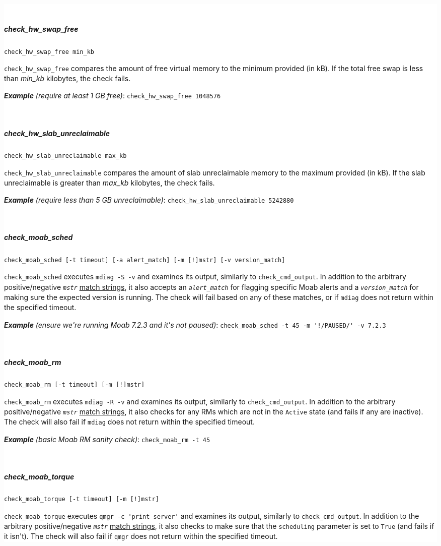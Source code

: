 <br />


##### check_hw_swap_free
`check_hw_swap_free min_kb`

`check_hw_swap_free` compares the amount of free virtual memory to the minimum provided (in kB).  If the total free swap is less than _min_kb_ kilobytes, the check fails.

_**Example** (require at least 1 GB free)_:  `check_hw_swap_free 1048576`


<br />


##### check_hw_slab_unreclaimable
`check_hw_slab_unreclaimable max_kb`

`check_hw_slab_unreclaimable` compares the amount of slab unreclaimable memory to the maximum provided (in kB).  If the slab unreclaimable is greater than _max_kb_ kilobytes, the check fails.

_**Example** (require less than 5 GB unreclaimable)_:  `check_hw_slab_unreclaimable 5242880`


<br />


##### check_moab_sched
`check_moab_sched [-t timeout] [-a alert_match] [-m [!]mstr] [-v version_match]`

`check_moab_sched` executes `mdiag -S -v` and examines its output, similarly to `check_cmd_output`.  In addition to the arbitrary positive/negative _`mstr`_ [match strings](#match-strings), it also accepts an _`alert_match`_ for flagging specific Moab alerts and a _`version_match`_ for making sure the expected version is running.  The check will fail based on any of these matches, or if `mdiag` does not return within the specified timeout.

_**Example** (ensure we're running Moab 7.2.3 and it's not paused)_:  `check_moab_sched -t 45 -m '!/PAUSED/' -v 7.2.3`


<br />


##### check_moab_rm
`check_moab_rm [-t timeout] [-m [!]mstr]`

`check_moab_rm` executes `mdiag -R -v` and examines its output, similarly to `check_cmd_output`.  In addition to the arbitrary positive/negative _`mstr`_ [match strings](#match-strings), it also checks for any RMs which are not in the `Active` state (and fails if any are inactive).  The check will also fail if `mdiag` does not return within the specified timeout.

_**Example** (basic Moab RM sanity check)_:  `check_moab_rm -t 45`


<br />


##### check_moab_torque
`check_moab_torque [-t timeout] [-m [!]mstr]`

`check_moab_torque` executes `qmgr -c 'print server'` and examines its output, similarly to `check_cmd_output`.  In addition to the arbitrary positive/negative _`mstr`_ [match strings](#match-strings), it also checks to make sure that the `scheduling` parameter is set to `True` (and fails if it isn't).  The check will also fail if `qmgr` does not return within the specified timeout.
